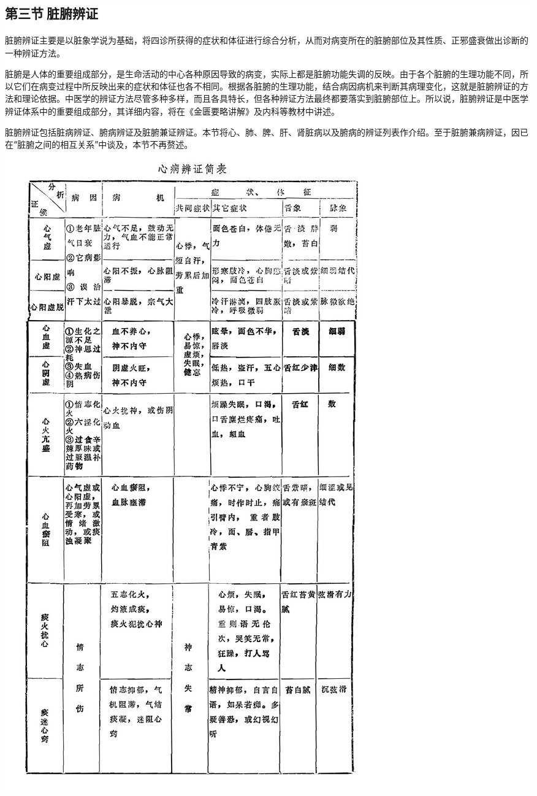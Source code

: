 ## 第三节  脏腑辨证

脏腑辨证主要是以脏象学说为基础，将四诊所获得的症状和体征进行综合分析，从而对病变所在的脏腑部位及其性质、正邪盛衰做出诊断的一种辨证方法。

脏腑是人体的重要组成部分，是生命活动的中心各种原因导致的病变，实际上都是脏腑功能失调的反映。由于各个脏腑的生理功能不同，所以它们在病变过程中所反映出来的症状和体征也各不相同。根据各脏腑的生理功能，结合病因病机来判断其病理变化，这就是脏腑辨证的方法和理论依据。中医学的辨证方法尽管多种多样，而且各具特长，但各种辨证方法最终都要落实到脏腑部位上。所以说，脏腑辨证是中医学辨证体系中的重要组成部分，其详细内容，将在《金匮要略讲解》及内科等教材中讲述。

脏腑辨证包括脏病辨证、腑病辨证及脏腑兼证辨证。本节将心、肺、脾、肝、肾脏病以及腑病的辨证列表作介绍。至于脏腑兼病辨证，因已在“脏腑之间的相互关系”中谈及，本节不再赘述。

![](img/6表10心病辨证简表.jpg)

